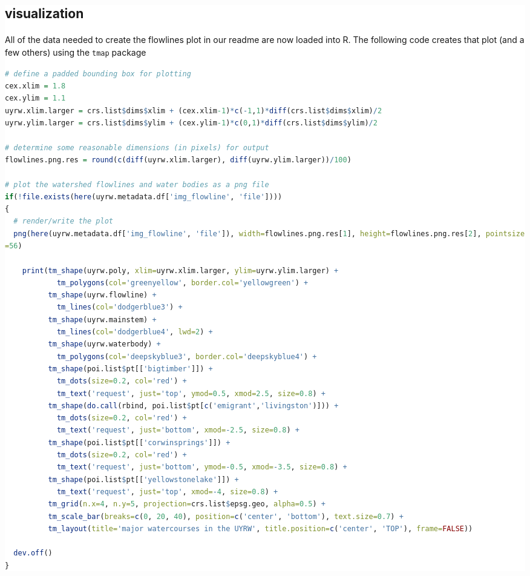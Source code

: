 
## visualization
All of the data needed to create the flowlines plot in our readme are now loaded into R. The following code creates that plot
(and a few others) using the `tmap` package


```r
# define a padded bounding box for plotting
cex.xlim = 1.8
cex.ylim = 1.1
uyrw.xlim.larger = crs.list$dims$xlim + (cex.xlim-1)*c(-1,1)*diff(crs.list$dims$xlim)/2
uyrw.ylim.larger = crs.list$dims$ylim + (cex.ylim-1)*c(0,1)*diff(crs.list$dims$ylim)/2

# determine some reasonable dimensions (in pixels) for output
flowlines.png.res = round(c(diff(uyrw.xlim.larger), diff(uyrw.ylim.larger))/100)

# plot the watershed flowlines and water bodies as a png file
if(!file.exists(here(uyrw.metadata.df['img_flowline', 'file'])))
{
  # render/write the plot
  png(here(uyrw.metadata.df['img_flowline', 'file']), width=flowlines.png.res[1], height=flowlines.png.res[2], pointsize=56)

    print(tm_shape(uyrw.poly, xlim=uyrw.xlim.larger, ylim=uyrw.ylim.larger) + 
            tm_polygons(col='greenyellow', border.col='yellowgreen') +
          tm_shape(uyrw.flowline) +
            tm_lines(col='dodgerblue3') +
          tm_shape(uyrw.mainstem) +
            tm_lines(col='dodgerblue4', lwd=2) +
          tm_shape(uyrw.waterbody) + 
            tm_polygons(col='deepskyblue3', border.col='deepskyblue4') +
          tm_shape(poi.list$pt[['bigtimber']]) +   
            tm_dots(size=0.2, col='red') +
            tm_text('request', just='top', ymod=0.5, xmod=2.5, size=0.8) +
          tm_shape(do.call(rbind, poi.list$pt[c('emigrant','livingston')])) +   
            tm_dots(size=0.2, col='red') +
            tm_text('request', just='bottom', xmod=-2.5, size=0.8) +
          tm_shape(poi.list$pt[['corwinsprings']]) +   
            tm_dots(size=0.2, col='red') +
            tm_text('request', just='bottom', ymod=-0.5, xmod=-3.5, size=0.8) +
          tm_shape(poi.list$pt[['yellowstonelake']]) +   
            tm_text('request', just='top', xmod=-4, size=0.8) +
          tm_grid(n.x=4, n.y=5, projection=crs.list$epsg.geo, alpha=0.5) +
          tm_scale_bar(breaks=c(0, 20, 40), position=c('center', 'bottom'), text.size=0.7) +
          tm_layout(title='major watercourses in the UYRW', title.position=c('center', 'TOP'), frame=FALSE))
    
  dev.off()
}
```
